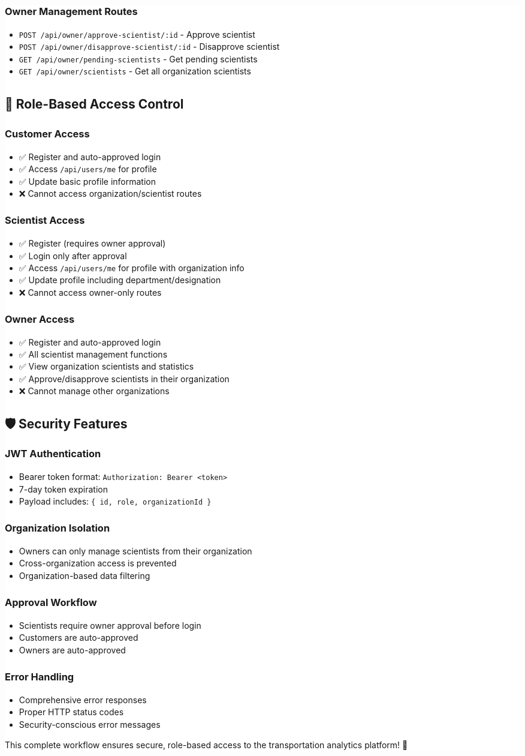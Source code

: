 ### Owner Management Routes
- `POST /api/owner/approve-scientist/:id` - Approve scientist
- `POST /api/owner/disapprove-scientist/:id` - Disapprove scientist
- `GET /api/owner/pending-scientists` - Get pending scientists
- `GET /api/owner/scientists` - Get all organization scientists

## 🔐 Role-Based Access Control

### Customer Access
- ✅ Register and auto-approved login
- ✅ Access `/api/users/me` for profile
- ✅ Update basic profile information
- ❌ Cannot access organization/scientist routes

### Scientist Access
- ✅ Register (requires owner approval)
- ✅ Login only after approval
- ✅ Access `/api/users/me` for profile with organization info
- ✅ Update profile including department/designation
- ❌ Cannot access owner-only routes

### Owner Access  
- ✅ Register and auto-approved login
- ✅ All scientist management functions
- ✅ View organization scientists and statistics
- ✅ Approve/disapprove scientists in their organization
- ❌ Cannot manage other organizations

## 🛡️ Security Features

### JWT Authentication
- Bearer token format: `Authorization: Bearer <token>`
- 7-day token expiration
- Payload includes: `{ id, role, organizationId }`

### Organization Isolation
- Owners can only manage scientists from their organization
- Cross-organization access is prevented
- Organization-based data filtering

### Approval Workflow
- Scientists require owner approval before login
- Customers are auto-approved
- Owners are auto-approved

### Error Handling
- Comprehensive error responses
- Proper HTTP status codes
- Security-conscious error messages

This complete workflow ensures secure, role-based access to the transportation analytics platform! 🚀
